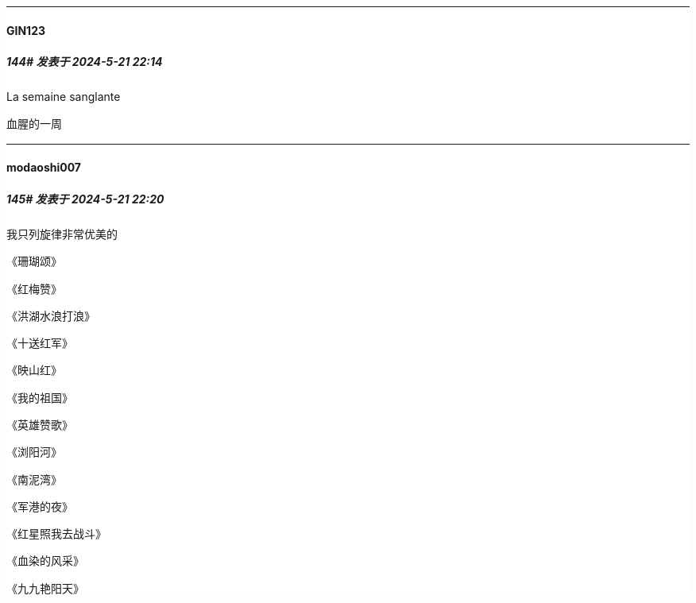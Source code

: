 
*****

####  GIN123  
##### 144#       发表于 2024-5-21 22:14

La semaine sanglante

血腥的一周


*****

####  modaoshi007  
##### 145#       发表于 2024-5-21 22:20

我只列旋律非常优美的

《珊瑚颂》

《红梅赞》

《洪湖水浪打浪》

《十送红军》

《映山红》

《我的祖国》

《英雄赞歌》

《浏阳河》

《南泥湾》

《军港的夜》

《红星照我去战斗》

《血染的风采》

《九九艳阳天》

